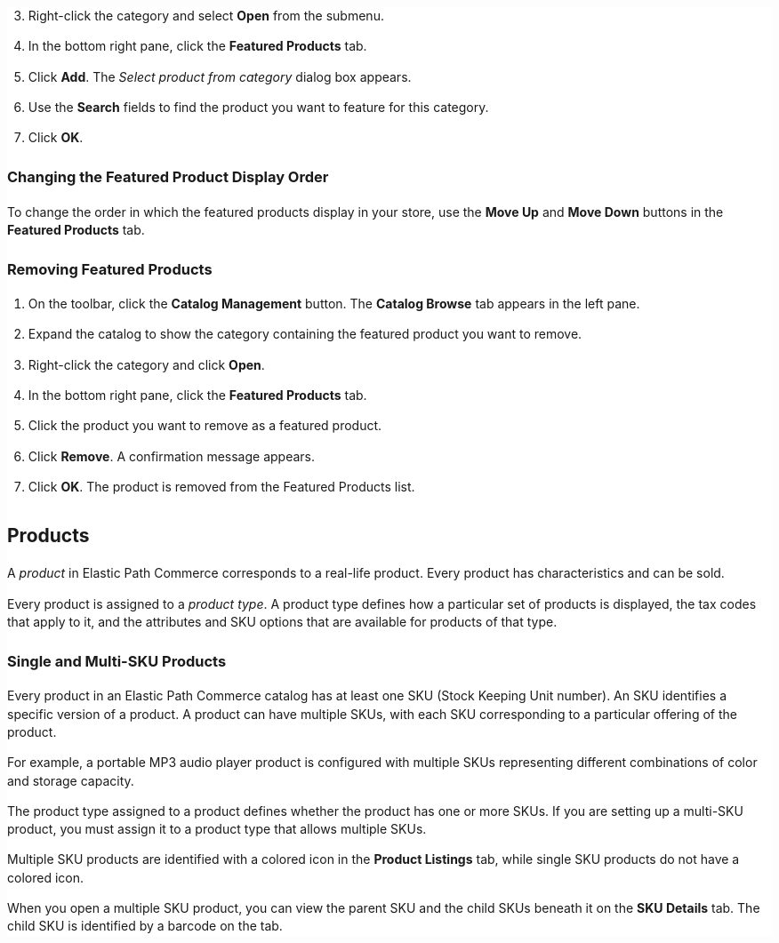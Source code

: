 3. Right-click the category and select **Open** from the submenu.

4. In the bottom right pane, click the **Featured Products** tab.

5. Click **Add**. The _Select product from category_ dialog box appears.

6. Use the **Search** fields to find the product you want to feature for this category.

7. Click **OK**.

### Changing the Featured Product Display Order

To change the order in which the featured products display in your store, use the **Move Up** and **Move Down** buttons in the **Featured Products** tab.

### Removing Featured Products

1. On the toolbar, click the **Catalog Management** button. The **Catalog Browse** tab appears in the left pane.

2. Expand the catalog to show the category containing the featured product you want to remove.

3. Right-click the category and click **Open**.

4. In the bottom right pane, click the **Featured Products** tab.

5. Click the product you want to remove as a featured product.

6. Click **Remove**. A confirmation message appears.

7. Click **OK**. The product is removed from the Featured Products list.

## Products

A _product_ in Elastic Path Commerce corresponds to a real-life product. Every product has characteristics and can be sold.

Every product is assigned to a _product type_. A product type defines how a particular set of products is displayed, the tax codes that apply to it, and the attributes and SKU options that are available for products of that type.

### Single and Multi-SKU Products

Every product in an Elastic Path Commerce catalog has at least one SKU (Stock Keeping Unit number). An SKU identifies a specific version of a product. A product can have multiple SKUs, with each SKU corresponding to a particular offering of the product.

For example, a portable MP3 audio player product is configured with multiple SKUs representing different combinations of color and storage capacity.

The product type assigned to a product defines whether the product has one or more SKUs. If you are setting up a multi-SKU product, you must assign it to a product type that allows multiple SKUs.

Multiple SKU products are identified with a colored icon in the **Product Listings** tab, while single SKU products do not have a colored icon.

When you open a multiple SKU product, you can view the parent SKU and the child SKUs beneath it on the **SKU Details** tab. The child SKU is identified by a barcode on the tab.
